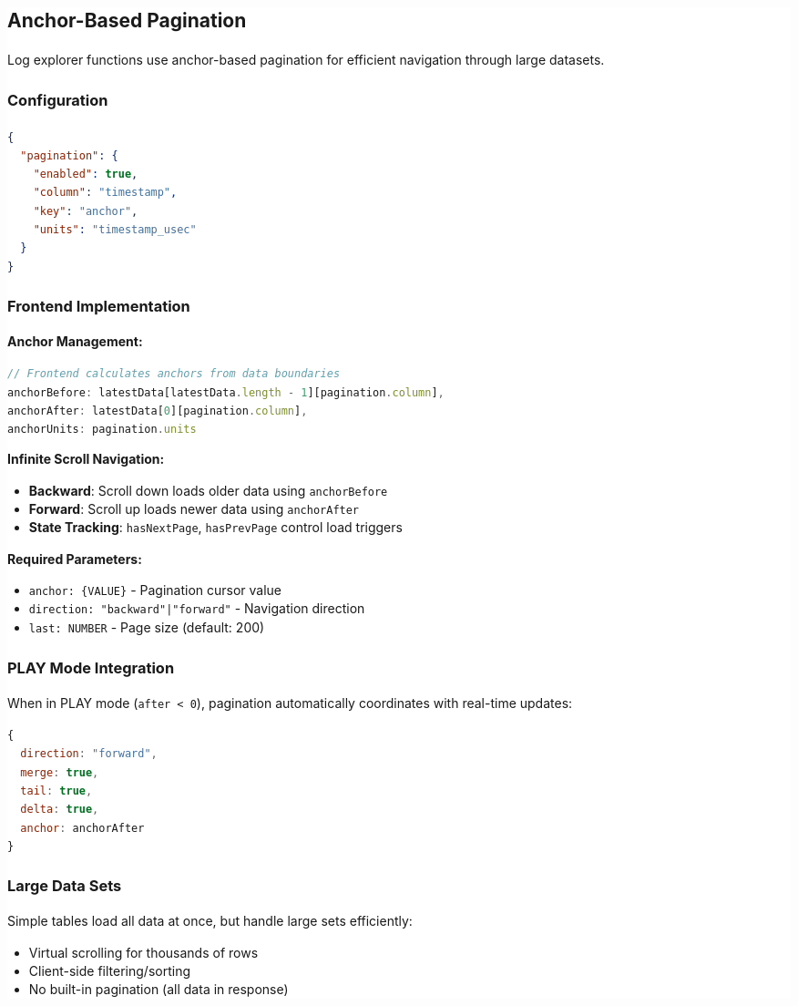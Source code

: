 ## Anchor-Based Pagination

Log explorer functions use anchor-based pagination for efficient navigation through large datasets.

### Configuration

```json
{
  "pagination": {
    "enabled": true,
    "column": "timestamp",
    "key": "anchor", 
    "units": "timestamp_usec"
  }
}
```

### Frontend Implementation

**Anchor Management:**
```javascript
// Frontend calculates anchors from data boundaries
anchorBefore: latestData[latestData.length - 1][pagination.column],
anchorAfter: latestData[0][pagination.column],
anchorUnits: pagination.units
```

**Infinite Scroll Navigation:**
- **Backward**: Scroll down loads older data using `anchorBefore`
- **Forward**: Scroll up loads newer data using `anchorAfter`
- **State Tracking**: `hasNextPage`, `hasPrevPage` control load triggers

**Required Parameters:**
- `anchor: {VALUE}` - Pagination cursor value
- `direction: "backward"|"forward"` - Navigation direction
- `last: NUMBER` - Page size (default: 200)

### PLAY Mode Integration

When in PLAY mode (`after < 0`), pagination automatically coordinates with real-time updates:

```javascript
{
  direction: "forward",
  merge: true,
  tail: true,
  delta: true,
  anchor: anchorAfter
}
```

### Large Data Sets

Simple tables load all data at once, but handle large sets efficiently:
- Virtual scrolling for thousands of rows
- Client-side filtering/sorting
- No built-in pagination (all data in response)
